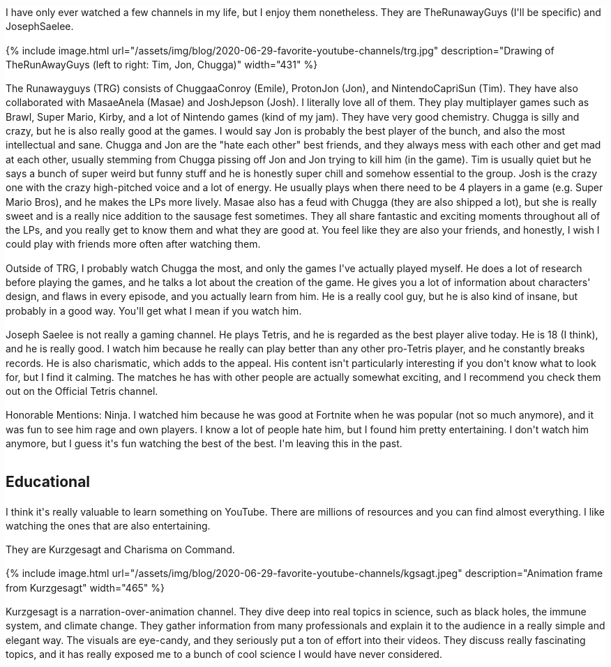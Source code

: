 I have only ever watched a few channels in my life, but I enjoy them nonetheless. They are TheRunawayGuys (I'll be specific) and JosephSaelee.

{% include image.html url="/assets/img/blog/2020-06-29-favorite-youtube-channels/trg.jpg" description="Drawing of TheRunAwayGuys (left to right: Tim, Jon, Chugga)" width="431" %}

The Runawayguys (TRG) consists of ChuggaaConroy (Emile), ProtonJon (Jon), and NintendoCapriSun (Tim). They have also collaborated with MasaeAnela (Masae) and JoshJepson (Josh). I literally love all of them. They play multiplayer games such as Brawl, Super Mario, Kirby, and a lot of Nintendo games (kind of my jam). They have very good chemistry. Chugga is silly and crazy, but he is also really good at the games. I would say Jon is probably the best player of the bunch, and also the most intellectual and sane. Chugga and Jon are the "hate each other" best friends, and they always mess with each other and get mad at each other, usually stemming from Chugga pissing off Jon and Jon trying to kill him (in the game). Tim is usually quiet but he says a bunch of super weird but funny stuff and he is honestly super chill and somehow essential to the group. Josh is the crazy one with the crazy high-pitched voice and a lot of energy. He usually plays when there need to be 4 players in a game (e.g. Super Mario Bros), and he makes the LPs more lively. Masae also has a feud with Chugga (they are also shipped a lot), but she is really sweet and is a really nice addition to the sausage fest sometimes. They all share fantastic and exciting moments throughout all of the LPs, and you really get to know them and what they are good at. You feel like they are also your friends, and honestly, I wish I could play with friends more often after watching them.

Outside of TRG, I probably watch Chugga the most, and only the games I've actually played myself. He does a lot of research before playing the games, and he talks a lot about the creation of the game. He gives you a lot of information about characters' design, and flaws in every episode, and you actually learn from him. He is a really cool guy, but he is also kind of insane, but probably in a good way. You'll get what I mean if you watch him.

Joseph Saelee is not really a gaming channel. He plays Tetris, and he is regarded as the best player alive today. He is 18 (I think), and he is really good. I watch him because he really can play better than any other pro-Tetris player, and he constantly breaks records. He is also charismatic, which adds to the appeal. His content isn't particularly interesting if you don't know what to look for, but I find it calming. The matches he has with other people are actually somewhat exciting, and I recommend you check them out on the Official Tetris channel.

Honorable Mentions: Ninja. I watched him because he was good at Fortnite when he was popular (not so much anymore), and it was fun to see him rage and own players. I know a lot of people hate him, but I found him pretty entertaining. I don't watch him anymore, but I guess it's fun watching the best of the best. I'm leaving this in the past.

## Educational

I think it's really valuable to learn something on YouTube. There are millions of resources and you can find almost everything. I like watching the ones that are also entertaining.

They are Kurzgesagt and Charisma on Command.

{% include image.html url="/assets/img/blog/2020-06-29-favorite-youtube-channels/kgsagt.jpeg" description="Animation frame from Kurzgesagt" width="465" %}

Kurzgesagt is a narration-over-animation channel. They dive deep into real topics in science, such as black holes, the immune system, and climate change. They gather information from many professionals and explain it to the audience in a really simple and elegant way. The visuals are eye-candy, and they seriously put a ton of effort into their videos. They discuss really fascinating topics, and it has really exposed me to a bunch of cool science I would have never considered.
